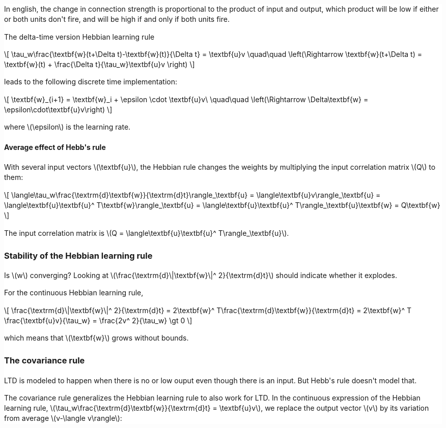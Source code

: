 In english, the change in connection strength is proportional to the product of input and output, which product will be low if either or both units don't fire, and will be high if and only if both units fire.

The delta-time version Hebbian learning rule

\\[
\tau\_w\frac{\textbf{w}(t+\Delta t)-\textbf{w}(t)}{\Delta t} = \textbf{u}v \quad\quad \left(\Rightarrow \textbf{w}(t+\Delta t) = \textbf{w}(t) + \frac{\Delta t}{\tau\_w}\textbf{u}v \right)
\\]

leads to the following discrete time implementation:

\\[
\textbf{w}\_{i+1} = \textbf{w}\_i + \epsilon \cdot \textbf{u}v\ \quad\quad \left(\Rightarrow \Delta\textbf{w} = \epsilon\cdot\textbf{u}v\right)
\\]

where \\(\epsilon\\) is the learning rate.

#### Average effect of Hebb's rule

With several input vectors \\(\textbf{u}\\), the Hebbian rule changes the weights by multiplying the input correlation matrix \\(Q\\) to them:

\\[
\langle\tau\_w\frac{\textrm{d}\textbf{w}}{\textrm{d}t}\rangle\_\textbf{u} = \langle\textbf{u}v\rangle\_\textbf{u} = \langle\textbf{u}\textbf{u}^ T\textbf{w}\rangle\_\textbf{u} =  \langle\textbf{u}\textbf{u}^ T\rangle\_\textbf{u}\textbf{w} = Q\textbf{w}
\\]

The input correlation matrix is \\(Q = \langle\textbf{u}\textbf{u}^ T\rangle\_\textbf{u}\\).

### Stability of the Hebbian learning rule

Is \\(w\\) converging? Looking at \\(\frac{\textrm{d}\\|\textbf{w}\\|^ 2}{\textrm{d}t}\\) should indicate whether it explodes.

For the continuous Hebbian learning rule, 

\\[
\frac{\textrm{d}\\|\textbf{w}\\|^ 2}{\textrm{d}t} = 2\textbf{w}^ T\frac{\textrm{d}\textbf{w}}{\textrm{d}t} = 2\textbf{w}^ T \frac{\textbf{u}v}{\tau\_w} = \frac{2v^ 2}{\tau\_w} \gt 0
\\]

which means that \\(\textbf{w}\\) grows without bounds.


### The covariance rule

LTD is modeled to happen when there is no or low ouput even though there is an input. But Hebb's rule doesn't model that.

The covariance rule generalizes the Hebbian learning rule to also work for LTD. In the continuous expression of the Hebbian learning rule, \\(\tau\_w\frac{\textrm{d}\textbf{w}}{\textrm{d}t} = \textbf{u}v\\), we replace the output vector \\(v\\) by its variation from average \\(v-\langle v\rangle\\):
